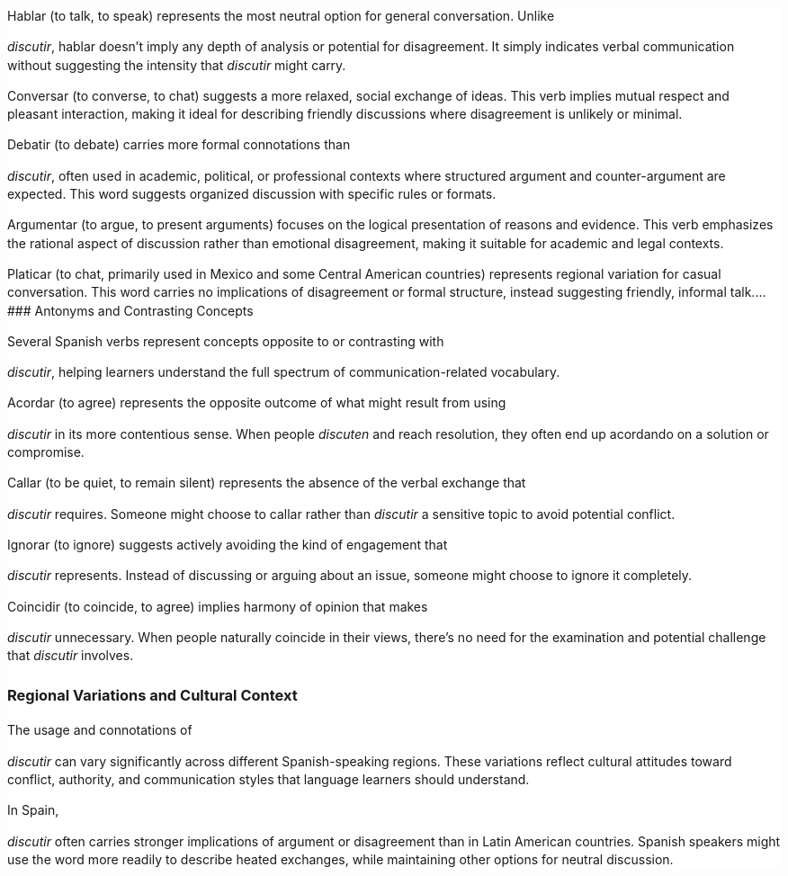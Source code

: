 Hablar (to talk, to speak) represents the most neutral option for general conversation. Unlike

*discutir*, hablar doesn’t imply any depth of analysis or potential for disagreement. It simply indicates verbal communication without suggesting the intensity that *discutir* might carry.

Conversar (to converse, to chat) suggests a more relaxed, social exchange of ideas. This verb implies mutual respect and pleasant interaction, making it ideal for describing friendly discussions where disagreement is unlikely or minimal.

Debatir (to debate) carries more formal connotations than

*discutir*, often used in academic, political, or professional contexts where structured argument and counter-argument are expected. This word suggests organized discussion with specific rules or formats.

Argumentar (to argue, to present arguments) focuses on the logical presentation of reasons and evidence. This verb emphasizes the rational aspect of discussion rather than emotional disagreement, making it suitable for academic and legal contexts.

Platicar (to chat, primarily used in Mexico and some Central American countries) represents regional variation for casual conversation. This word carries no implications of disagreement or formal structure, instead suggesting friendly, informal talk.... ### Antonyms and Contrasting Concepts

Several Spanish verbs represent concepts opposite to or contrasting with

*discutir*, helping learners understand the full spectrum of communication-related vocabulary.

Acordar (to agree) represents the opposite outcome of what might result from using

*discutir* in its more contentious sense. When people *discuten* and reach resolution, they often end up acordando on a solution or compromise.

Callar (to be quiet, to remain silent) represents the absence of the verbal exchange that

*discutir* requires. Someone might choose to callar rather than *discutir* a sensitive topic to avoid potential conflict.

Ignorar (to ignore) suggests actively avoiding the kind of engagement that

*discutir* represents. Instead of discussing or arguing about an issue, someone might choose to ignore it completely.

Coincidir (to coincide, to agree) implies harmony of opinion that makes

*discutir* unnecessary. When people naturally coincide in their views, there’s no need for the examination and potential challenge that *discutir* involves.

### Regional Variations and Cultural Context

The usage and connotations of

*discutir* can vary significantly across different Spanish-speaking regions. These variations reflect cultural attitudes toward conflict, authority, and communication styles that language learners should understand.

In Spain,

*discutir* often carries stronger implications of argument or disagreement than in Latin American countries. Spanish speakers might use the word more readily to describe heated exchanges, while maintaining other options for neutral discussion.

